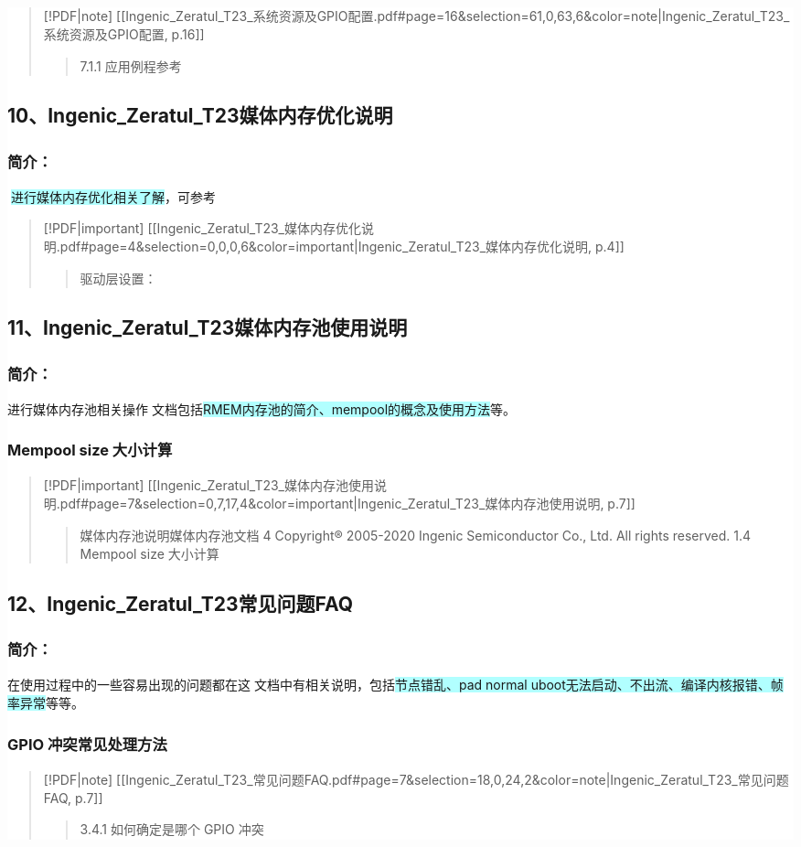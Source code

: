 > [!PDF|note] [[Ingenic_Zeratul_T23_系统资源及GPIO配置.pdf#page=16&selection=61,0,63,6&color=note|Ingenic_Zeratul_T23_系统资源及GPIO配置, p.16]]
> > 7.1.1 应用例程参考
> 
> 

## 10、Ingenic_Zeratul_T23媒体内存优化说明

### 简介：
 <span style="background:#b1ffff">进行媒体内存优化相关了解</span>，可参考
> [!PDF|important] [[Ingenic_Zeratul_T23_媒体内存优化说明.pdf#page=4&selection=0,0,0,6&color=important|Ingenic_Zeratul_T23_媒体内存优化说明, p.4]]
> > 驱动层设置：
> 
> 
### 

### 

## 11、Ingenic_Zeratul_T23媒体内存池使用说明


### 简介：
进行媒体内存池相关操作
文档包括<span style="background:#b1ffff">RMEM内存池的简介、mempool的概念及使用方法</span>等。

### Mempool size 大小计算
> [!PDF|important] [[Ingenic_Zeratul_T23_媒体内存池使用说明.pdf#page=7&selection=0,7,17,4&color=important|Ingenic_Zeratul_T23_媒体内存池使用说明, p.7]]
> > 媒体内存池说明媒体内存池文档 4 Copyright® 2005-2020 Ingenic Semiconductor Co., Ltd. All rights reserved. 1.4 Mempool size 大小计算
> 
> 

![君正T23-ZN芯片开发/君正T23-ZN/assets/sdk资料整理归纳/file-20250810171414707.xlsx](assets/sdk资料整理归纳/file-20250810171414707.xlsx)

### 


## 12、Ingenic_Zeratul_T23常见问题FAQ

### 简介：
在使用过程中的一些容易出现的问题都在这
文档中有相关说明，包括<span style="background:#b1ffff">节点错乱、pad normal uboot无法启动、不出流、编译内核报错、帧率异常</span>等等。
### GPIO 冲突常见处理方法
> [!PDF|note] [[Ingenic_Zeratul_T23_常见问题FAQ.pdf#page=7&selection=18,0,24,2&color=note|Ingenic_Zeratul_T23_常见问题FAQ, p.7]]
> > 3.4.1 如何确定是哪个 GPIO 冲突
